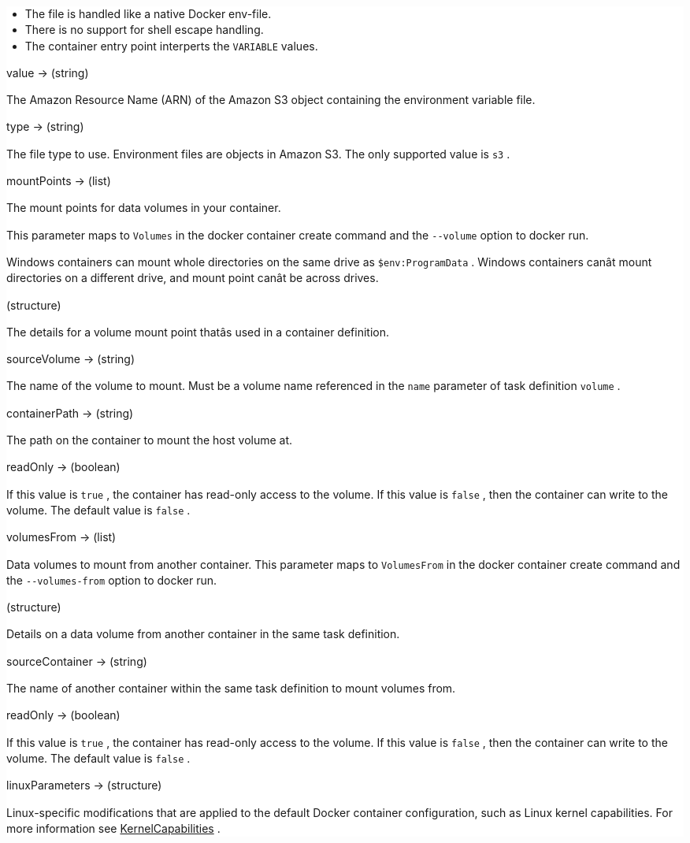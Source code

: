 - The file is handled like a native Docker env-file.
- There is no support for shell escape handling.
- The container entry point interperts the `VARIABLE` values.

value -> (string)

The Amazon Resource Name (ARN) of the Amazon S3 object containing the environment variable file.

type -> (string)

The file type to use. Environment files are objects in Amazon S3. The only supported value is `s3` .

mountPoints -> (list)

The mount points for data volumes in your container.

This parameter maps to `Volumes` in the docker container create command and the `--volume` option to docker run.

Windows containers can mount whole directories on the same drive as `$env:ProgramData` . Windows containers canât mount directories on a different drive, and mount point canât be across drives.

(structure)

The details for a volume mount point thatâs used in a container definition.

sourceVolume -> (string)

The name of the volume to mount. Must be a volume name referenced in the `name` parameter of task definition `volume` .

containerPath -> (string)

The path on the container to mount the host volume at.

readOnly -> (boolean)

If this value is `true` , the container has read-only access to the volume. If this value is `false` , then the container can write to the volume. The default value is `false` .

volumesFrom -> (list)

Data volumes to mount from another container. This parameter maps to `VolumesFrom` in the docker container create command and the `--volumes-from` option to docker run.

(structure)

Details on a data volume from another container in the same task definition.

sourceContainer -> (string)

The name of another container within the same task definition to mount volumes from.

readOnly -> (boolean)

If this value is `true` , the container has read-only access to the volume. If this value is `false` , then the container can write to the volume. The default value is `false` .

linuxParameters -> (structure)

Linux-specific modifications that are applied to the default Docker container configuration, such as Linux kernel capabilities. For more information see [KernelCapabilities](https://docs.aws.amazon.com/AmazonECS/latest/APIReference/API_KernelCapabilities.html) .
